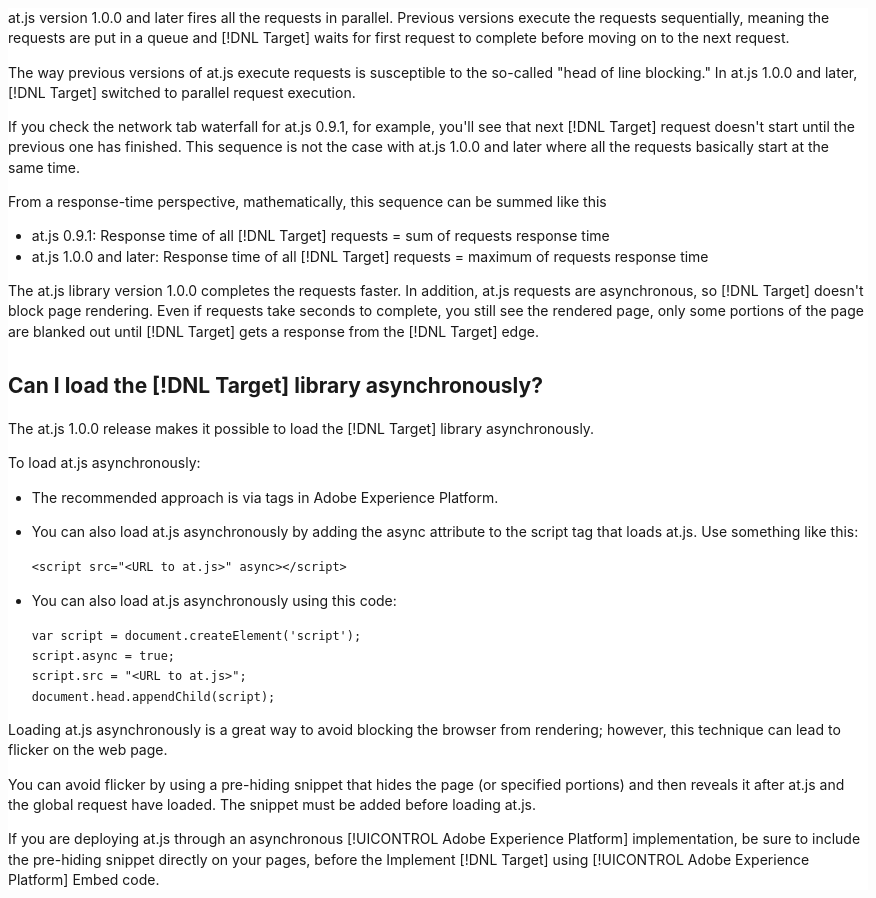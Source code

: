 at.js version 1.0.0 and later fires all the requests in parallel. Previous versions execute the requests sequentially, meaning the requests are put in a queue and [!DNL Target] waits for first request to complete before moving on to the next request.

The way previous versions of at.js execute requests is susceptible to the so-called "head of line blocking." In at.js 1.0.0 and later, [!DNL Target] switched to parallel request execution.

If you check the network tab waterfall for at.js 0.9.1, for example, you'll see that next [!DNL Target] request doesn't start until the previous one has finished. This sequence is not the case with at.js 1.0.0 and later where all the requests basically start at the same time.

From a response-time perspective, mathematically, this sequence can be summed like this

<ul class="simplelist"> 
 <li> at.js 0.9.1: Response time of all [!DNL Target] requests = sum of requests response time </li> 
 <li> at.js 1.0.0 and later: Response time of all [!DNL Target] requests = maximum of requests response time </li> 
</ul>

The at.js library version 1.0.0 completes the requests faster. In addition, at.js requests are asynchronous, so [!DNL Target] doesn't block page rendering. Even if requests take seconds to complete, you still see the rendered page, only some portions of the page are blanked out until [!DNL Target] gets a response from the [!DNL Target] edge.

## Can I load the [!DNL Target] library asynchronously?

The at.js 1.0.0 release makes it possible to load the [!DNL Target] library asynchronously.

To load at.js asynchronously:

* The recommended approach is via tags in Adobe Experience Platform. 
* You can also load at.js asynchronously by adding the async attribute to the script tag that loads at.js. Use something like this:

  ```
  <script src="<URL to at.js>" async></script>
  ```

* You can also load at.js asynchronously using this code:

  ```
  var script = document.createElement('script'); 
  script.async = true; 
  script.src = "<URL to at.js>"; 
  document.head.appendChild(script);
  ```

Loading at.js asynchronously is a great way to avoid blocking the browser from rendering; however, this technique can lead to flicker on the web page.

You can avoid flicker by using a pre-hiding snippet that hides the page (or specified portions) and then reveals it after at.js and the global request have loaded. The snippet must be added before loading at.js.

If you are deploying at.js through an asynchronous [!UICONTROL Adobe Experience Platform] implementation, be sure to include the pre-hiding snippet directly on your pages, before the Implement [!DNL Target] using [!UICONTROL Adobe Experience Platform] Embed code.
